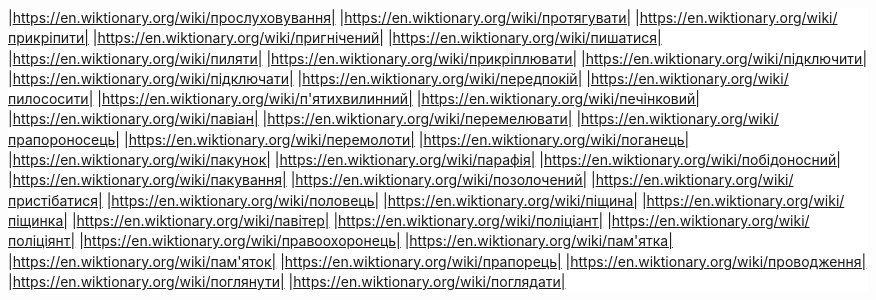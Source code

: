 |https://en.wiktionary.org/wiki/прослуховування|
|https://en.wiktionary.org/wiki/протягувати|
|https://en.wiktionary.org/wiki/прикріпити|
|https://en.wiktionary.org/wiki/пригнічений|
|https://en.wiktionary.org/wiki/пишатися|
|https://en.wiktionary.org/wiki/пиляти|
|https://en.wiktionary.org/wiki/прикріплювати|
|https://en.wiktionary.org/wiki/підключити|
|https://en.wiktionary.org/wiki/підключати|
|https://en.wiktionary.org/wiki/передпокій|
|https://en.wiktionary.org/wiki/пилососити|
|https://en.wiktionary.org/wiki/п'ятихвилинний|
|https://en.wiktionary.org/wiki/печінковий|
|https://en.wiktionary.org/wiki/павіан|
|https://en.wiktionary.org/wiki/перемелювати|
|https://en.wiktionary.org/wiki/прапороносець|
|https://en.wiktionary.org/wiki/перемолоти|
|https://en.wiktionary.org/wiki/поганець|
|https://en.wiktionary.org/wiki/пакунок|
|https://en.wiktionary.org/wiki/парафія|
|https://en.wiktionary.org/wiki/побідоносний|
|https://en.wiktionary.org/wiki/пакування|
|https://en.wiktionary.org/wiki/позолочений|
|https://en.wiktionary.org/wiki/пристібатися|
|https://en.wiktionary.org/wiki/половець|
|https://en.wiktionary.org/wiki/піщина|
|https://en.wiktionary.org/wiki/піщинка|
|https://en.wiktionary.org/wiki/павітер|
|https://en.wiktionary.org/wiki/поліціант|
|https://en.wiktionary.org/wiki/поліціянт|
|https://en.wiktionary.org/wiki/правоохоронець|
|https://en.wiktionary.org/wiki/пам'ятка|
|https://en.wiktionary.org/wiki/пам'яток|
|https://en.wiktionary.org/wiki/прапорець|
|https://en.wiktionary.org/wiki/проводження|
|https://en.wiktionary.org/wiki/поглянути|
|https://en.wiktionary.org/wiki/поглядати|